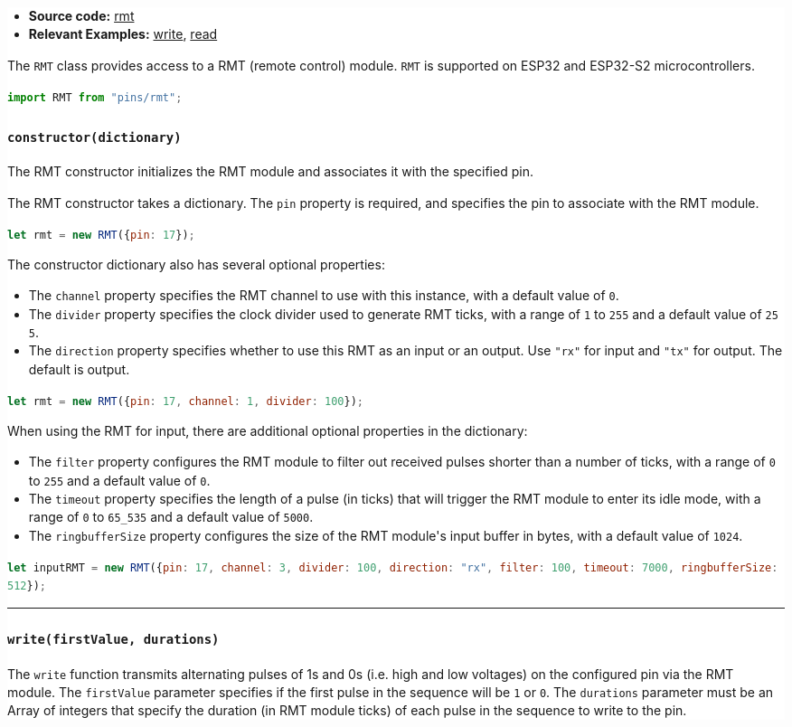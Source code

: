 - **Source code:** [rmt](../../modules/pins/rmt)
- **Relevant Examples:** [write](../../examples/pins/rmt/write), [read](../../examples/pins/rmt/read)

The `RMT` class provides access to a RMT (remote control) module. `RMT` is supported on ESP32 and ESP32-S2 microcontrollers.

```js
import RMT from "pins/rmt";
```

### `constructor(dictionary)`

The RMT constructor initializes the RMT module and associates it with the specified pin.

The RMT constructor takes a dictionary. The `pin` property is required, and specifies the pin to associate with the RMT module.

```js
let rmt = new RMT({pin: 17});
```

The constructor dictionary also has several optional properties:

- The `channel` property specifies the RMT channel to use with this instance, with a default value of `0`.
- The `divider` property specifies the clock divider used to generate RMT ticks, with a range of `1` to `255` and a default value of `255`.
- The `direction` property specifies whether to use this RMT as an input or an output. Use `"rx"` for input and `"tx"` for output. The default is output.

```js
let rmt = new RMT({pin: 17, channel: 1, divider: 100});
```

When using the RMT for input, there are additional optional properties in the dictionary:

- The `filter` property configures the RMT module to filter out received pulses shorter than a number of ticks, with a range of `0` to `255` and a default value of `0`.
- The `timeout` property specifies the length of a pulse (in ticks) that will trigger the RMT module to enter its idle mode, with a range of `0` to `65_535` and a default value of `5000`.
- The `ringbufferSize` property configures the size of the RMT module's input buffer in bytes, with a default value of `1024`.

```js
let inputRMT = new RMT({pin: 17, channel: 3, divider: 100, direction: "rx", filter: 100, timeout: 7000, ringbufferSize: 512});
```

***

### `write(firstValue, durations)`

The `write` function transmits alternating pulses of 1s and 0s (i.e. high and low voltages) on the configured pin via the RMT module. The `firstValue` parameter specifies if the first pulse in the sequence will be `1` or `0`. The `durations` parameter must be an Array of integers that specify the duration (in RMT module ticks) of each pulse in the sequence to write to the pin.
